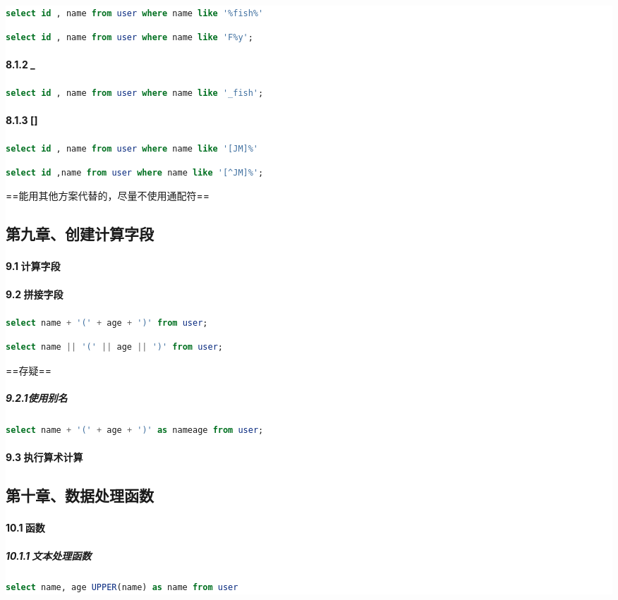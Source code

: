 ~~~~sql
select id , name from user where name like '%fish%'
~~~~

````sql
select id , name from user where name like 'F%y';
````

#### 8.1.2  _

```sql
select id , name from user where name like '_fish';
```

#### 8.1.3 []

```sql
select id , name from user where name like '[JM]%'
```

```sql
select id ,name from user where name like '[^JM]%';
```

==能用其他方案代替的，尽量不使用通配符==

## 第九章、创建计算字段

#### 9.1 计算字段

#### 9.2 拼接字段

````sql
select name + '(' + age + ')' from user;  
````

````sql
select name || '(' || age || ')' from user;
````

==存疑==

##### 9.2.1使用别名

```sql
select name + '(' + age + ')' as nameage from user;  
```

#### 9.3 执行算术计算



## 第十章、数据处理函数

#### 10.1 函数

##### 10.1.1 文本处理函数

````sql
select name, age UPPER(name) as name from user 
````
